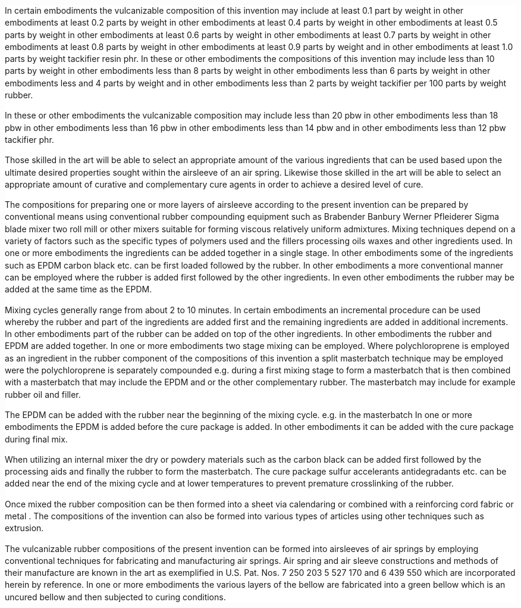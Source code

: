 In certain embodiments the vulcanizable composition of this invention may include at least 0.1 part by weight in other embodiments at least 0.2 parts by weight in other embodiments at least 0.4 parts by weight in other embodiments at least 0.5 parts by weight in other embodiments at least 0.6 parts by weight in other embodiments at least 0.7 parts by weight in other embodiments at least 0.8 parts by weight in other embodiments at least 0.9 parts by weight and in other embodiments at least 1.0 parts by weight tackifier resin phr. In these or other embodiments the compositions of this invention may include less than 10 parts by weight in other embodiments less than 8 parts by weight in other embodiments less than 6 parts by weight in other embodiments less and 4 parts by weight and in other embodiments less than 2 parts by weight tackifier per 100 parts by weight rubber.

In these or other embodiments the vulcanizable composition may include less than 20 pbw in other embodiments less than 18 pbw in other embodiments less than 16 pbw in other embodiments less than 14 pbw and in other embodiments less than 12 pbw tackifier phr.

Those skilled in the art will be able to select an appropriate amount of the various ingredients that can be used based upon the ultimate desired properties sought within the airsleeve of an air spring. Likewise those skilled in the art will be able to select an appropriate amount of curative and complementary cure agents in order to achieve a desired level of cure.

The compositions for preparing one or more layers of airsleeve according to the present invention can be prepared by conventional means using conventional rubber compounding equipment such as Brabender Banbury Werner Pfleiderer Sigma blade mixer two roll mill or other mixers suitable for forming viscous relatively uniform admixtures. Mixing techniques depend on a variety of factors such as the specific types of polymers used and the fillers processing oils waxes and other ingredients used. In one or more embodiments the ingredients can be added together in a single stage. In other embodiments some of the ingredients such as EPDM carbon black etc. can be first loaded followed by the rubber. In other embodiments a more conventional manner can be employed where the rubber is added first followed by the other ingredients. In even other embodiments the rubber may be added at the same time as the EPDM.

Mixing cycles generally range from about 2 to 10 minutes. In certain embodiments an incremental procedure can be used whereby the rubber and part of the ingredients are added first and the remaining ingredients are added in additional increments. In other embodiments part of the rubber can be added on top of the other ingredients. In other embodiments the rubber and EPDM are added together. In one or more embodiments two stage mixing can be employed. Where polychloroprene is employed as an ingredient in the rubber component of the compositions of this invention a split masterbatch technique may be employed were the polychloroprene is separately compounded e.g. during a first mixing stage to form a masterbatch that is then combined with a masterbatch that may include the EPDM and or the other complementary rubber. The masterbatch may include for example rubber oil and filler.

The EPDM can be added with the rubber near the beginning of the mixing cycle. e.g. in the masterbatch In one or more embodiments the EPDM is added before the cure package is added. In other embodiments it can be added with the cure package during final mix.

When utilizing an internal mixer the dry or powdery materials such as the carbon black can be added first followed by the processing aids and finally the rubber to form the masterbatch. The cure package sulfur accelerants antidegradants etc. can be added near the end of the mixing cycle and at lower temperatures to prevent premature crosslinking of the rubber.

Once mixed the rubber composition can be then formed into a sheet via calendaring or combined with a reinforcing cord fabric or metal . The compositions of the invention can also be formed into various types of articles using other techniques such as extrusion.

The vulcanizable rubber compositions of the present invention can be formed into airsleeves of air springs by employing conventional techniques for fabricating and manufacturing air springs. Air spring and air sleeve constructions and methods of their manufacture are known in the art as exemplified in U.S. Pat. Nos. 7 250 203 5 527 170 and 6 439 550 which are incorporated herein by reference. In one or more embodiments the various layers of the bellow are fabricated into a green bellow which is an uncured bellow and then subjected to curing conditions.
